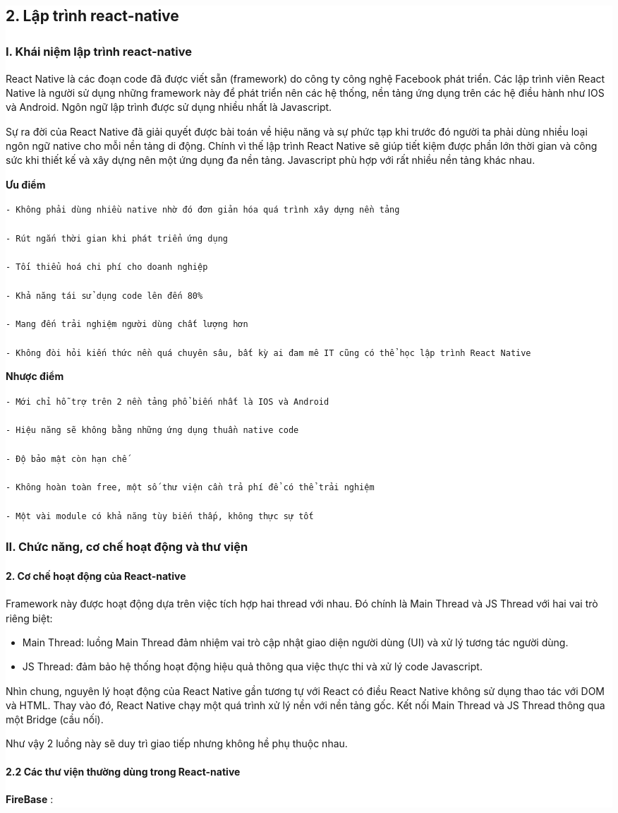 ## 2. Lập trình react-native
### I. Khái niệm lập trình react-native
React Native là các đoạn code đã được viết sẵn (framework) do công ty công nghệ Facebook phát triển. Các lập trình viên React Native là người sử dụng những framework này để phát triển nên các hệ thống, nền tảng ứng dụng trên các hệ điều hành như IOS và Android. Ngôn ngữ lập trình được sử dụng nhiều nhất là Javascript.

Sự ra đời của React Native đã giải quyết được bài toán về hiệu năng và sự phức tạp khi trước đó người ta phải dùng nhiều loại ngôn ngữ native cho mỗi nền tảng di động. Chính vì thế lập trình React Native sẽ giúp tiết kiệm được phần lớn thời gian và công sức khi thiết kế và xây dựng nên một ứng dụng đa nền tảng. Javascript phù hợp với rất nhiều nền tảng khác nhau. 

**Ưu điểm**

    - Không phải dùng nhiều native nhờ đó đơn giản hóa quá trình xây dựng nền tảng

    - Rút ngắn thời gian khi phát triển ứng dụng

    - Tối thiểu hoá chi phí cho doanh nghiệp

    - Khả năng tái sử dụng code lên đến 80%

    - Mang đến trải nghiệm người dùng chất lượng hơn

    - Không đòi hỏi kiến thức nền quá chuyên sâu, bất kỳ ai đam mê IT cũng có thể học lập trình React Native

**Nhược điểm**

    - Mới chỉ hỗ trợ trên 2 nền tảng phổ biến nhất là IOS và Android

    - Hiệu năng sẽ không bằng những ứng dụng thuần native code

    - Độ bảo mật còn hạn chế

    - Không hoàn toàn free, một số thư viện cần trả phí để có thể trải nghiệm

    - Một vài module có khả năng tùy biến thấp, không thực sự tốt

### II. Chức năng, cơ chế hoạt động và thư viện
#### 2. Cơ chế hoạt động của React-native
Framework này được hoạt động dựa trên việc tích hợp hai thread với nhau. Đó chính là Main Thread và JS Thread với hai vai trò riêng biệt:

 - Main Thread: luồng Main Thread đảm nhiệm vai trò cập nhật giao diện người dùng (UI) và xử lý tương tác người dùng.

 - JS Thread: đảm bảo hệ thống hoạt động hiệu quả thông qua việc thực thi và xử lý code Javascript.

Nhìn chung, nguyên lý hoạt động của React Native gần tương tự với React có điều React Native không sử dụng thao tác với DOM và HTML. Thay vào đó, React Native chạy một quá trình xử lý nền với nền tảng gốc. Kết nối Main Thread và JS Thread thông qua một Bridge (cầu nối).

Như vậy 2 luồng này sẽ duy trì giao tiếp nhưng không hề phụ thuộc nhau.

#### 2.2 Các thư viện thường dùng trong React-native
**FireBase** : 
